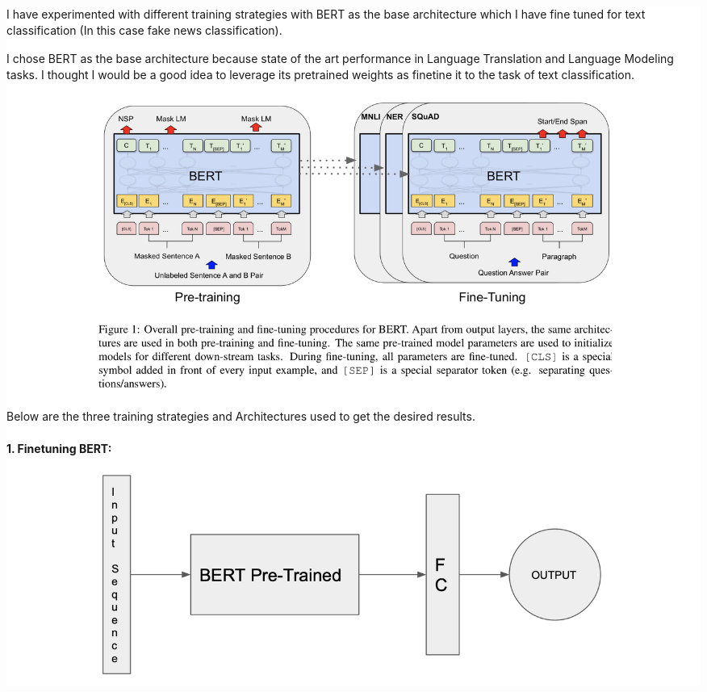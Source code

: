 I have experimented with different training strategies with BERT as the base architecture which I have fine tuned for text classification (In this case fake news classification).

I chose BERT as the base architecture because state of the art performance in Language Translation and Language Modeling tasks. I thought I would be a good idea to leverage its pretrained weights as finetine it to the task of text classification.

<p align="center">
    <img src="doc_images/bert.png" width="640" />
</p>

Below are the three training strategies and Architectures used to get the desired results.

#### 1. Finetuning BERT:

<p align="center">
    <img src="doc_images/1_siamese.png" width="640" />
</p>
